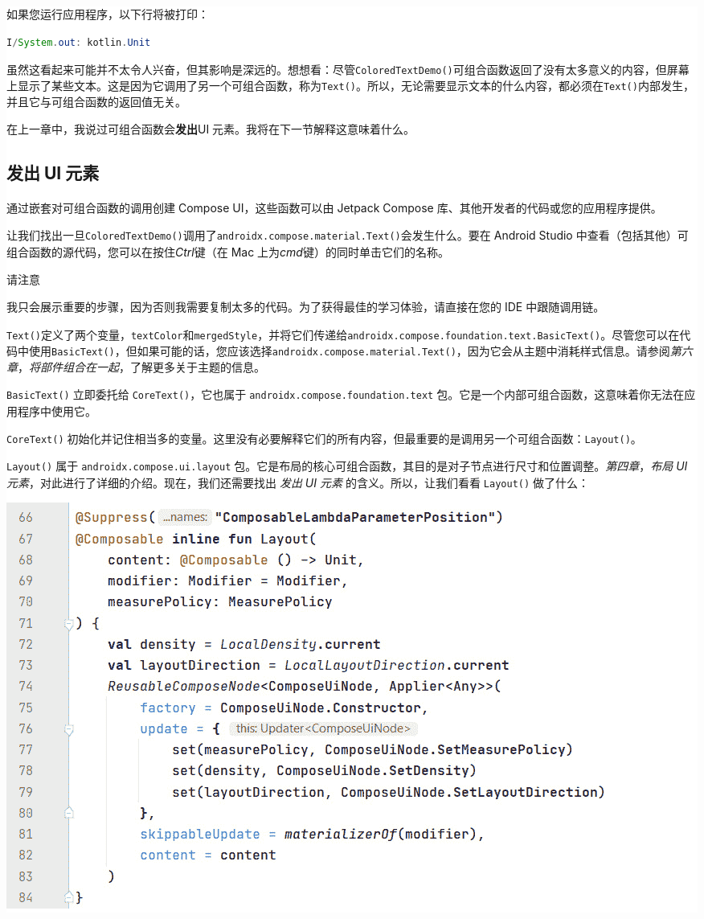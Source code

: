 如果您运行应用程序，以下行将被打印：

```java
I/System.out: kotlin.Unit
```

虽然这看起来可能并不太令人兴奋，但其影响是深远的。想想看：尽管`ColoredTextDemo()`可组合函数返回了没有太多意义的内容，但屏幕上显示了某些文本。这是因为它调用了另一个可组合函数，称为`Text()`。所以，无论需要显示文本的什么内容，都必须在`Text()`内部发生，并且它与可组合函数的返回值无关。

在上一章中，我说过可组合函数会**发出**UI 元素。我将在下一节解释这意味着什么。

## 发出 UI 元素

通过嵌套对可组合函数的调用创建 Compose UI，这些函数可以由 Jetpack Compose 库、其他开发者的代码或您的应用程序提供。

让我们找出一旦`ColoredTextDemo()`调用了`androidx.compose.material.Text()`会发生什么。要在 Android Studio 中查看（包括其他）可组合函数的源代码，您可以在按住*Ctrl*键（在 Mac 上为*cmd*键）的同时单击它们的名称。

请注意

我只会展示重要的步骤，因为否则我需要复制太多的代码。为了获得最佳的学习体验，请直接在您的 IDE 中跟随调用链。

`Text()`定义了两个变量，`textColor`和`mergedStyle`，并将它们传递给`androidx.compose.foundation.text.BasicText()`。尽管您可以在代码中使用`BasicText()`，但如果可能的话，您应该选择`androidx.compose.material.Text()`，因为它会从主题中消耗样式信息。请参阅*第六章*，*将部件组合在一起*，了解更多关于主题的信息。

`BasicText()` 立即委托给 `CoreText()`，它也属于 `androidx.compose.foundation.text` 包。它是一个内部可组合函数，这意味着你无法在应用程序中使用它。

`CoreText()` 初始化并记住相当多的变量。这里没有必要解释它们的所有内容，但最重要的是调用另一个可组合函数：`Layout()`。

`Layout()` 属于 `androidx.compose.ui.layout` 包。它是布局的核心可组合函数，其目的是对子节点进行尺寸和位置调整。*第四章*，*布局 UI 元素*，对此进行了详细的介绍。现在，我们还需要找出 *发出 UI 元素* 的含义。所以，让我们看看 `Layout()` 做了什么：

![图 3.1 – Layout() 的源代码](img/B17505_03_1.jpg)
